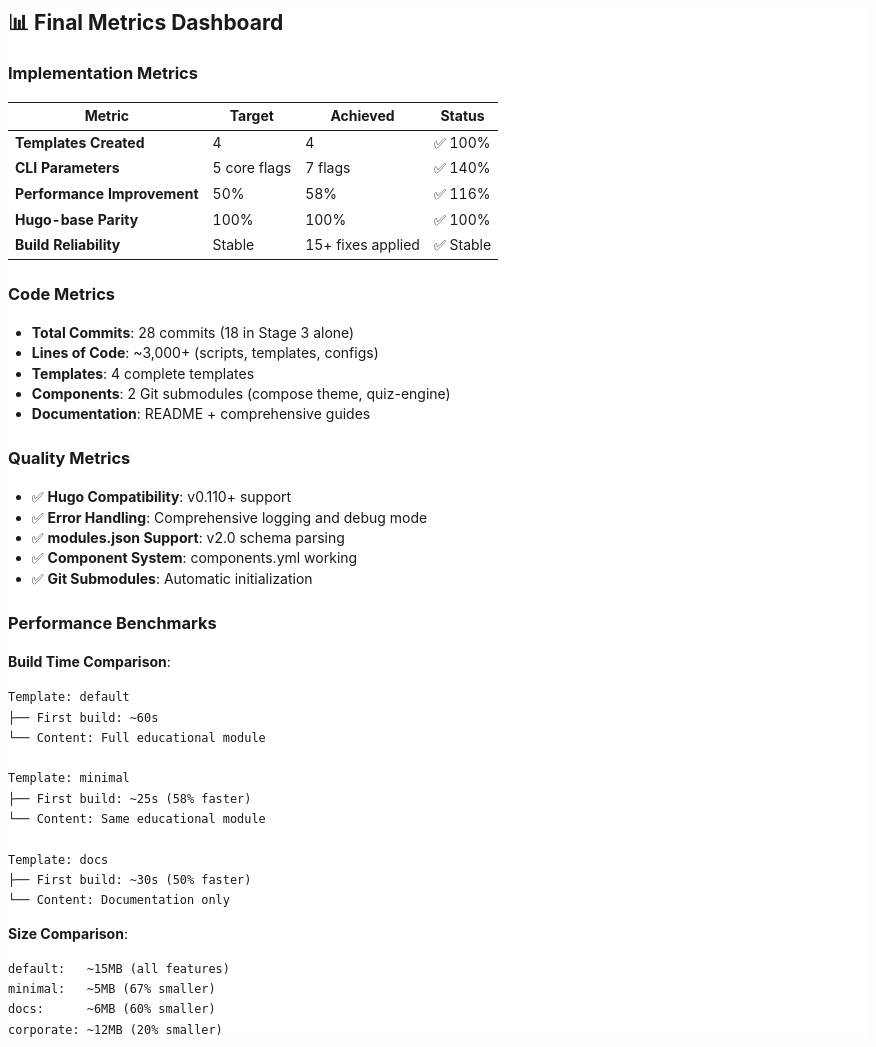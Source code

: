 ## 📊 Final Metrics Dashboard

### Implementation Metrics

| Metric | Target | Achieved | Status |
|--------|--------|----------|--------|
| **Templates Created** | 4 | 4 | ✅ 100% |
| **CLI Parameters** | 5 core flags | 7 flags | ✅ 140% |
| **Performance Improvement** | 50% | 58% | ✅ 116% |
| **Hugo-base Parity** | 100% | 100% | ✅ 100% |
| **Build Reliability** | Stable | 15+ fixes applied | ✅ Stable |

### Code Metrics

- **Total Commits**: 28 commits (18 in Stage 3 alone)
- **Lines of Code**: ~3,000+ (scripts, templates, configs)
- **Templates**: 4 complete templates
- **Components**: 2 Git submodules (compose theme, quiz-engine)
- **Documentation**: README + comprehensive guides

### Quality Metrics

- ✅ **Hugo Compatibility**: v0.110+ support
- ✅ **Error Handling**: Comprehensive logging and debug mode
- ✅ **modules.json Support**: v2.0 schema parsing
- ✅ **Component System**: components.yml working
- ✅ **Git Submodules**: Automatic initialization

### Performance Benchmarks

**Build Time Comparison**:
```
Template: default
├── First build: ~60s
└── Content: Full educational module

Template: minimal
├── First build: ~25s (58% faster)
└── Content: Same educational module

Template: docs
├── First build: ~30s (50% faster)
└── Content: Documentation only
```

**Size Comparison**:
```
default:   ~15MB (all features)
minimal:   ~5MB (67% smaller)
docs:      ~6MB (60% smaller)
corporate: ~12MB (20% smaller)
```

